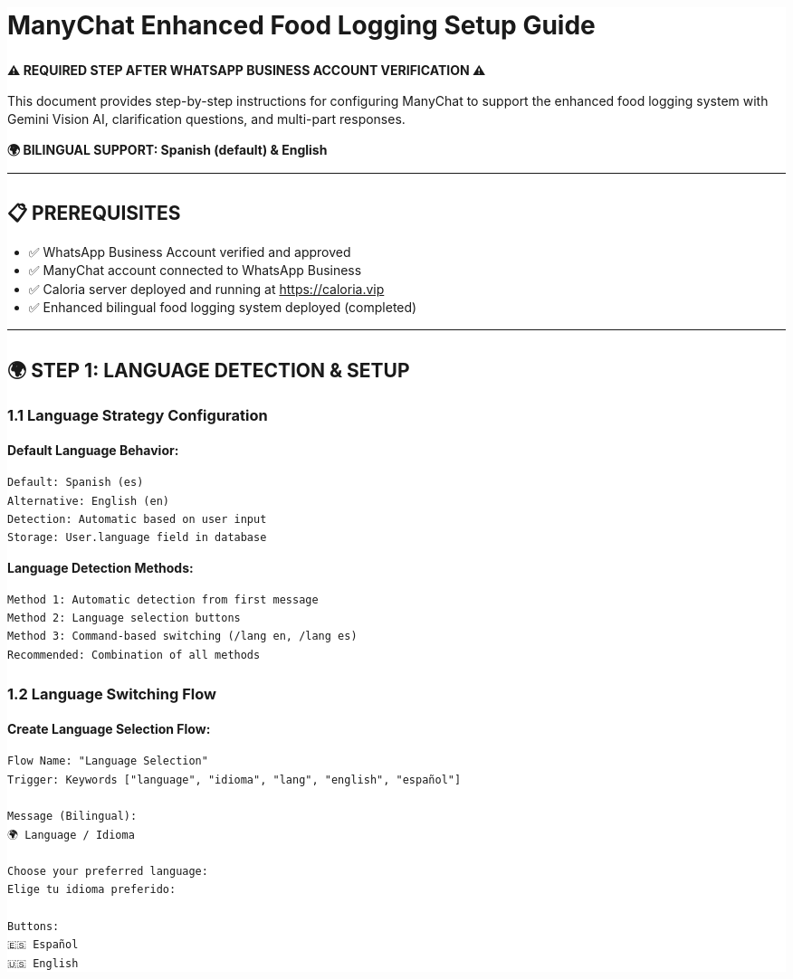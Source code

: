 # ManyChat Enhanced Food Logging Setup Guide

**⚠️ REQUIRED STEP AFTER WHATSAPP BUSINESS ACCOUNT VERIFICATION ⚠️**

This document provides step-by-step instructions for configuring ManyChat to support the enhanced food logging system with Gemini Vision AI, clarification questions, and multi-part responses.

**🌍 BILINGUAL SUPPORT: Spanish (default) & English**

---

## 📋 **PREREQUISITES**

- ✅ WhatsApp Business Account verified and approved
- ✅ ManyChat account connected to WhatsApp Business
- ✅ Caloria server deployed and running at https://caloria.vip
- ✅ Enhanced bilingual food logging system deployed (completed)

---

## 🌍 **STEP 1: LANGUAGE DETECTION & SETUP**

### **1.1 Language Strategy Configuration**

**Default Language Behavior:**
```
Default: Spanish (es) 
Alternative: English (en)
Detection: Automatic based on user input
Storage: User.language field in database
```

**Language Detection Methods:**
```
Method 1: Automatic detection from first message
Method 2: Language selection buttons
Method 3: Command-based switching (/lang en, /lang es)
Recommended: Combination of all methods
```

### **1.2 Language Switching Flow**

**Create Language Selection Flow:**
```
Flow Name: "Language Selection"
Trigger: Keywords ["language", "idioma", "lang", "english", "español"]

Message (Bilingual):
🌍 Language / Idioma

Choose your preferred language:
Elige tu idioma preferido:

Buttons:
🇪🇸 Español
🇺🇸 English
```

